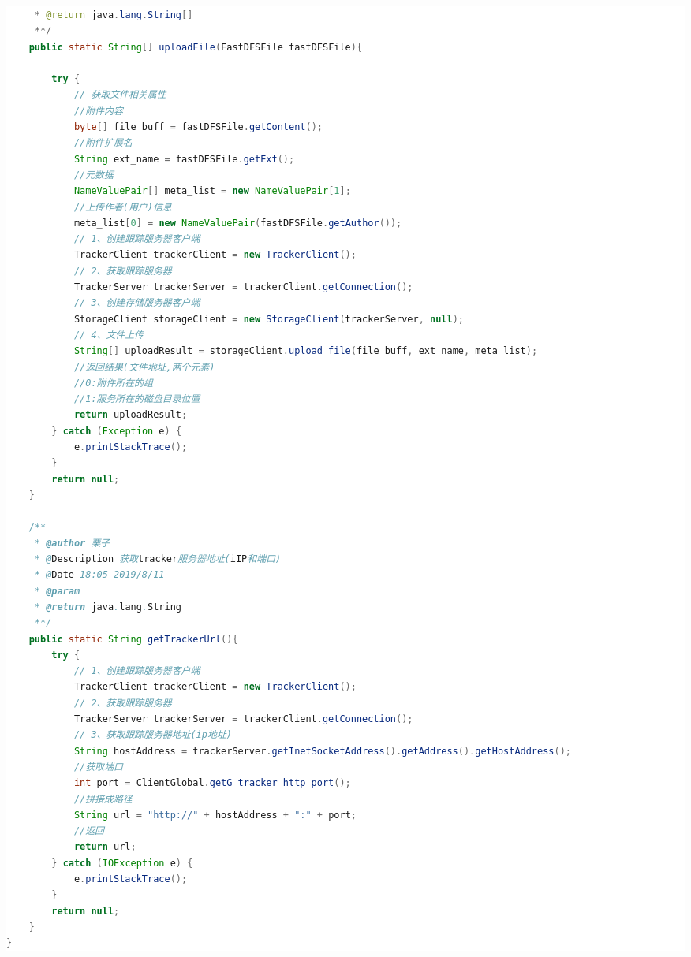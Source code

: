 ~~~java
     * @return java.lang.String[]
     **/
    public static String[] uploadFile(FastDFSFile fastDFSFile){

        try {
            // 获取文件相关属性
            //附件内容
            byte[] file_buff = fastDFSFile.getContent();
            //附件扩展名
            String ext_name = fastDFSFile.getExt();
            //元数据
            NameValuePair[] meta_list = new NameValuePair[1];
            //上传作者(用户)信息
            meta_list[0] = new NameValuePair(fastDFSFile.getAuthor());
            // 1、创建跟踪服务器客户端
            TrackerClient trackerClient = new TrackerClient();
            // 2、获取跟踪服务器
            TrackerServer trackerServer = trackerClient.getConnection();
            // 3、创建存储服务器客户端
            StorageClient storageClient = new StorageClient(trackerServer, null);
            // 4、文件上传
            String[] uploadResult = storageClient.upload_file(file_buff, ext_name, meta_list);
            //返回结果(文件地址,两个元素)
            //0:附件所在的组
            //1:服务所在的磁盘目录位置
            return uploadResult;
        } catch (Exception e) {
            e.printStackTrace();
        }
        return null;
    }

    /**
     * @author 栗子
     * @Description 获取tracker服务器地址(iIP和端口)
     * @Date 18:05 2019/8/11
     * @param
     * @return java.lang.String
     **/
    public static String getTrackerUrl(){
        try {
            // 1、创建跟踪服务器客户端
            TrackerClient trackerClient = new TrackerClient();
            // 2、获取跟踪服务器
            TrackerServer trackerServer = trackerClient.getConnection();
            // 3、获取跟踪服务器地址(ip地址)
            String hostAddress = trackerServer.getInetSocketAddress().getAddress().getHostAddress();
            //获取端口
            int port = ClientGlobal.getG_tracker_http_port();
            //拼接成路径
            String url = "http://" + hostAddress + ":" + port;
            //返回
            return url;
        } catch (IOException e) {
            e.printStackTrace();
        }
        return null;
    }
}

~~~
